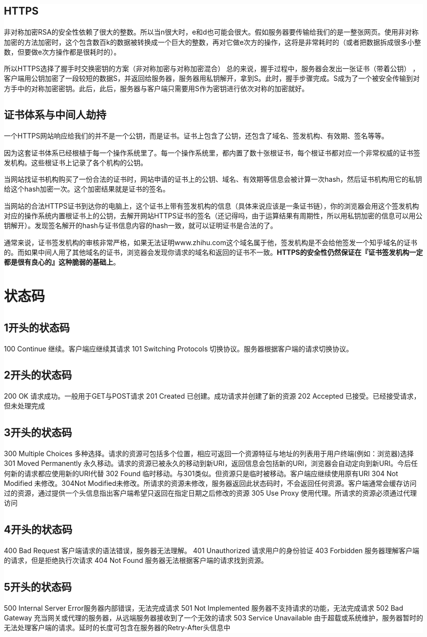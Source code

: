 ## HTTPS
非对称加密RSA的安全性依赖了很大的整数。所以当n很大时，e和d也可能会很大。假如服务器要传输给我们的是一整张网页。使用非对称加密的方法加密时，这个包含数百k的数据被转换成一个巨大的整数，再对它做e次方的操作，这将是非常耗时的（或者把数据拆成很多小整数，但要做e次方操作都是很耗时的）。

所以HTTPS选择了握手时交换密钥的方案（非对称加密与对称加密混合）
总的来说，握手过程中，服务器会发出一张证书（带着公钥）
，客户端用公钥加密了一段较短的数据S，并返回给服务器，服务器用私钥解开，拿到S。此时，握手步骤完成。S成为了一个被安全传输到对方手中的对称加密密钥。此后，此后，服务器与客户端只需要用S作为密钥进行依次对称的加密就好。

## 证书体系与中间人劫持
一个HTTPS网站响应给我们的并不是一个公钥，而是证书。证书上包含了公钥，还包含了域名、签发机构、有效期、签名等等。

因为这套证书体系已经根植于每一个操作系统里了。每一个操作系统里，都内置了数十张根证书，每个根证书都对应一个非常权威的证书签发机构。这些根证书上记录了各个机构的公钥。

当网站找证书机构购买了一份合法的证书时，网站申请的证书上的公钥、域名、有效期等信息会被计算一次hash，然后证书机构用它的私钥给这个hash加密一次。这个加密结果就是证书的签名。

当网站的合法HTTPS证书到达你的电脑上，这个证书上带有签发机构的信息（具体来说应该是一条证书链），你的浏览器会用这个签发机构对应的操作系统内置根证书上的公钥，去解开网站HTTPS证书的签名（还记得吗，由于运算结果有周期性，所以用私钥加密的信息可以用公钥解开）。发现签名解开的hash与证书信息内容的hash一致，就可以证明证书是合法的了。

通常来说，证书签发机构的审核非常严格，如果无法证明www.zhihu.com这个域名属于他，签发机构是不会给他签发一个知乎域名的证书的。而如果中间人用了其他域名的证书，浏览器会发现你请求的域名和返回的证书不一致。**HTTPS的安全性仍然保证在『证书签发机构一定都是很有良心的』这种脆弱的基础上**。

# 状态码
## 1开头的状态码
100 Continue 继续。客户端应继续其请求
101 Switching Protocols 切换协议。服务器根据客户端的请求切换协议。
## 2开头的状态码
200 OK 请求成功。一般用于GET与POST请求
201 Created 已创建。成功请求并创建了新的资源
202 Accepted 已接受。已经接受请求，但未处理完成
## 3开头的状态码
300 Multiple Choices 多种选择。请求的资源可包括多个位置，相应可返回一个资源特征与地址的列表用于用户终端(例如：浏览器)选择
301 Moved Permanently 永久移动。请求的资源已被永久的移动到新URI，返回信息会包括新的URI，浏览器会自动定向到新URI。今后任何新的请求都应使用新的URI代替
302 Found 临时移动。与301类似。但资源只是临时被移动。客户端应继续使用原有URI
304 Not Modified 未修改。304Not Modified未修改。所请求的资源未修改，服务器返回此状态码时，不会返回任何资源。客户端通常会缓存访问过的资源，通过提供一个头信息指出客户端希望只返回在指定日期之后修改的资源
305 Use Proxy 使用代理。所请求的资源必须通过代理访问
## 4开头的状态码
400 Bad Request 客户端请求的语法错误，服务器无法理解。
401 Unauthorized 请求用户的身份验证
403 Forbidden 服务器理解客户端的请求，但是拒绝执行次请求
404 Not Found 服务器无法根据客户端的请求找到资源。
## 5开头的状态码
500 Internal Server Error服务器内部错误，无法完成请求
501 Not Implemented 服务器不支持请求的功能，无法完成请求
502 Bad Gateway 充当网关或代理的服务器，从远端服务器接收到了一个无效的请求
503 Service Unavailable 由于超载或系统维护，服务器暂时的无法处理客户端的请求。延时的长度可包含在服务器的Retry-After头信息中
